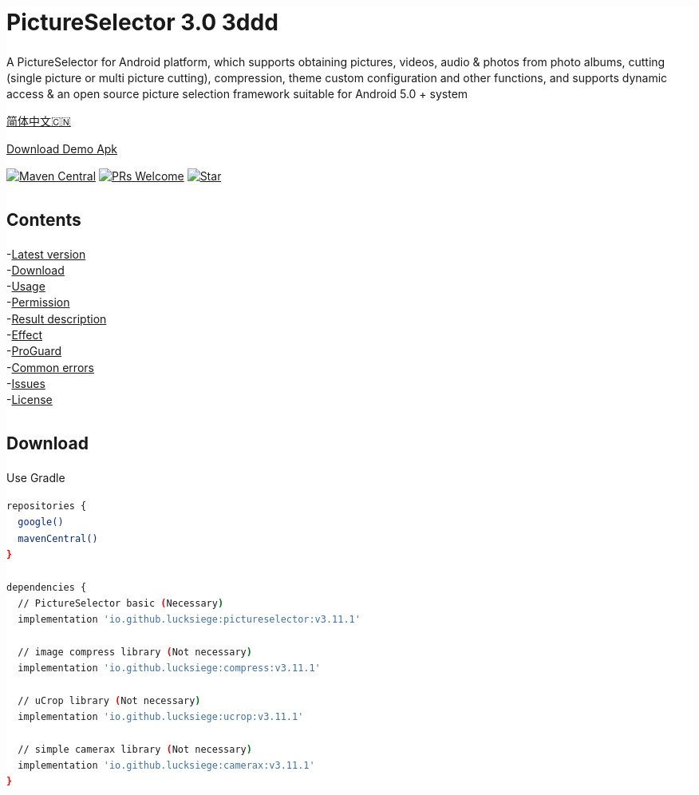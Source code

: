 # PictureSelector 3.0   3ddd
   A PictureSelector for Android platform, which supports obtaining pictures, videos, audio & photos from photo albums, cutting (single picture or multi picture cutting), compression, theme custom configuration and other functions, and supports dynamic access & an open source picture selection framework suitable for Android 5.0 + system<br> 
   
   [简体中文🇨🇳](README_CN.md)

   [Download Demo Apk](https://github.com/LuckSiege/PictureSelector/raw/version_component/app/demo/demo_2023-04-16_100140_v3.11.1.apk)<br>

[![Maven Central](https://img.shields.io/badge/maven%20central-v3.11.1-yellow)](https://github.com/LuckSiege)
[![PRs Welcome](https://img.shields.io/badge/PRs-Welcome-brightgreen.svg)](https://github.com/LuckSiege)
[![Star](https://img.shields.io/github/stars/LuckSiege/PictureSelector.svg)](https://github.com/LuckSiege/PictureSelector)


## Contents
-[Latest version](https://github.com/LuckSiege/PictureSelector/releases/tag/v3.11.1)<br>
-[Download](#Download)<br>
-[Usage](#Usage)<br>
-[Permission](#Permission)<br>
-[Result description](https://github.com/LuckSiege/PictureSelector/wiki/PictureSelector-3.0-LocalMedia%E8%AF%B4%E6%98%8E)<br>
-[Effect](#Effect)<br>
-[ProGuard](#ProGuard)<br>
-[Common errors](https://github.com/LuckSiege/PictureSelector/wiki/PictureSelector-3.0-%E5%B8%B8%E8%A7%81%E9%94%99%E8%AF%AF)<br>
-[Issues](https://github.com/LuckSiege/PictureSelector/wiki/%E5%A6%82%E4%BD%95%E6%8F%90Issues%3F)<br>
-[License](#License)<br>


## Download

Use Gradle

```sh
repositories {
  google()
  mavenCentral()
}

dependencies {
  // PictureSelector basic (Necessary)
  implementation 'io.github.lucksiege:pictureselector:v3.11.1'

  // image compress library (Not necessary)
  implementation 'io.github.lucksiege:compress:v3.11.1'

  // uCrop library (Not necessary)
  implementation 'io.github.lucksiege:ucrop:v3.11.1'

  // simple camerax library (Not necessary)
  implementation 'io.github.lucksiege:camerax:v3.11.1'
}
```
